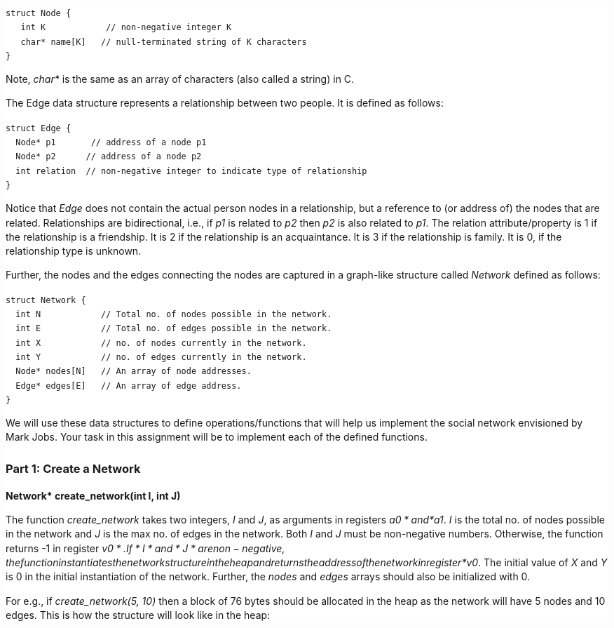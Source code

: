 ```
struct Node {
   int K            // non-negative integer K
   char* name[K]   // null-terminated string of K characters
}
```

Note, *char\** is the same as an array of characters (also called a string) in C.

The Edge data structure represents a relationship between two people. It is defined as follows:

```
struct Edge {
  Node* p1	     // address of a node p1
  Node* p2	    // address of a node p2
  int relation	// non-negative integer to indicate type of relationship
}
```

Notice that *Edge* does not contain the actual person nodes in a relationship, but a reference to (or address of) the nodes that are related. Relationships are bidirectional, i.e., if *p1* is related to *p2* then *p2* is also related to *p1*. The relation attribute/property is 1 if the relationship is a friendship. It is 2 if the relationship is an acquaintance. It is 3 if the relationship is family. It is 0, if the relationship type is unknown.

Further, the nodes and the edges connecting the nodes are captured in a graph-like structure called *Network* defined as follows:

```
struct Network {
  int N            // Total no. of nodes possible in the network.
  int E            // Total no. of edges possible in the network.
  int X            // no. of nodes currently in the network.
  int Y            // no. of edges currently in the network.
  Node* nodes[N]   // An array of node addresses.
  Edge* edges[E]   // An array of edge address.
}
```

We will use these data structures to define operations/functions that will help us implement the social network envisioned by Mark Jobs. Your task in this assignment will be to implement each of the defined functions.


### Part 1: Create a Network

**Network\* create\_network(int I, int J)**

The function *create_network* takes two integers, *I* and *J*, as arguments in registers *$a0* and *$a1*. *I* is the total no. of nodes possible in the network and *J* is the max no. of edges in the network. Both *I* and *J* must be non-negative numbers. Otherwise, the function returns -1 in register *$v0*. If *I* and *J* are non-negative, the function instantiates the network structure in the heap and returns the address of the network in register *$v0*. The initial value of *X* and *Y* is 0 in the initial instantiation of the network. Further, the *nodes* and *edges* arrays should also be initialized with 0.

For e.g., if *create_network(5, 10)* then a block of 76 bytes should be allocated in the heap as the network will have 5 nodes and 10 edges. This is how the structure will look like in the heap:
